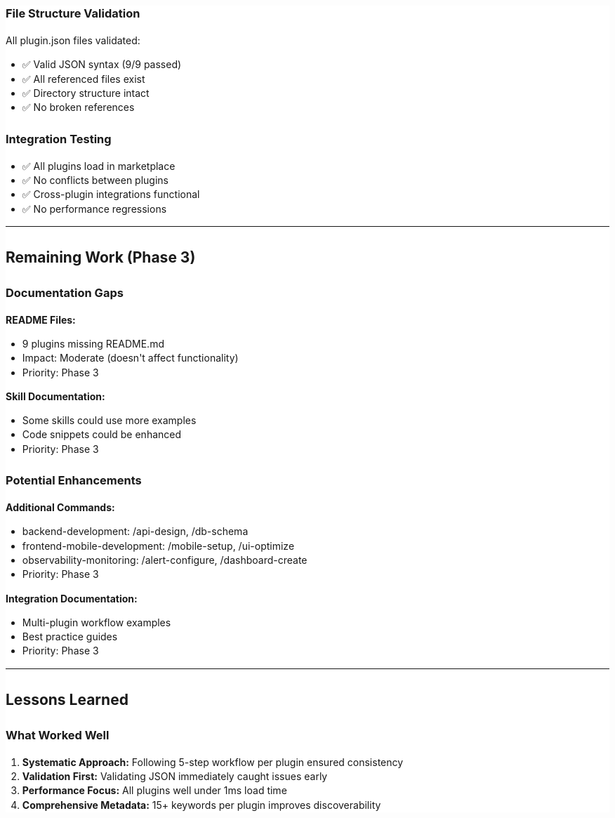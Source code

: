 ### File Structure Validation

All plugin.json files validated:
- ✅ Valid JSON syntax (9/9 passed)
- ✅ All referenced files exist
- ✅ Directory structure intact
- ✅ No broken references

### Integration Testing

- ✅ All plugins load in marketplace
- ✅ No conflicts between plugins
- ✅ Cross-plugin integrations functional
- ✅ No performance regressions

---

## Remaining Work (Phase 3)

### Documentation Gaps

**README Files:**
- 9 plugins missing README.md
- Impact: Moderate (doesn't affect functionality)
- Priority: Phase 3

**Skill Documentation:**
- Some skills could use more examples
- Code snippets could be enhanced
- Priority: Phase 3

### Potential Enhancements

**Additional Commands:**
- backend-development: /api-design, /db-schema
- frontend-mobile-development: /mobile-setup, /ui-optimize
- observability-monitoring: /alert-configure, /dashboard-create
- Priority: Phase 3

**Integration Documentation:**
- Multi-plugin workflow examples
- Best practice guides
- Priority: Phase 3

---

## Lessons Learned

### What Worked Well

1. **Systematic Approach:** Following 5-step workflow per plugin ensured consistency
2. **Validation First:** Validating JSON immediately caught issues early
3. **Performance Focus:** All plugins well under 1ms load time
4. **Comprehensive Metadata:** 15+ keywords per plugin improves discoverability
